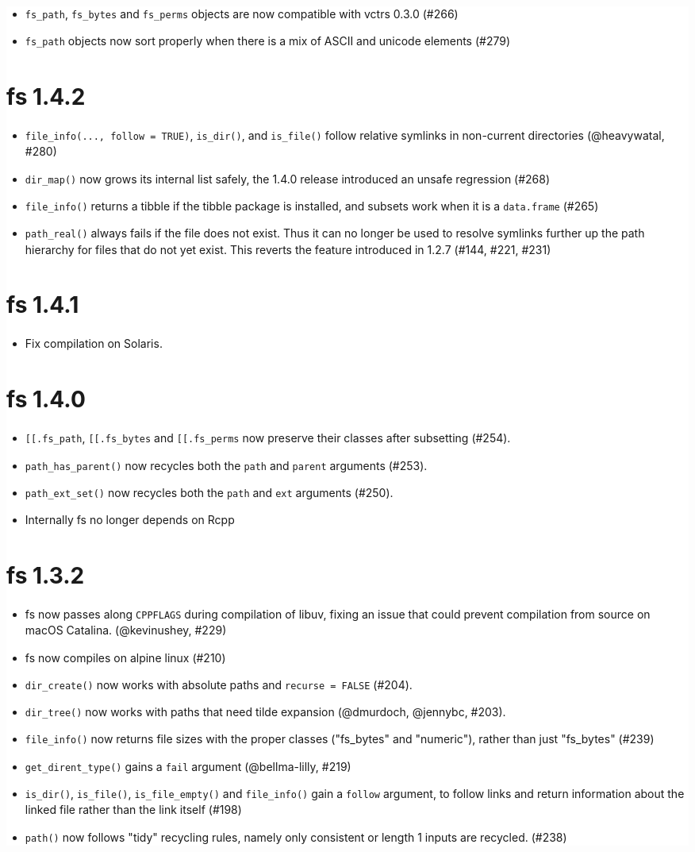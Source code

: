 * `fs_path`, `fs_bytes` and `fs_perms` objects are now compatible with vctrs 0.3.0 (#266)

* `fs_path` objects now sort properly when there is a mix of ASCII and unicode elements (#279)


# fs 1.4.2

* `file_info(..., follow = TRUE)`, `is_dir()`, and `is_file()`
  follow relative symlinks in non-current directories (@heavywatal, #280)

* `dir_map()` now grows its internal list safely, the 1.4.0 release introduced an unsafe regression (#268)

* `file_info()` returns a tibble if the tibble package is installed, and subsets work when it is a `data.frame` (#265)

* `path_real()` always fails if the file does not exist. Thus it can no longer
be used to resolve symlinks further up the path hierarchy for files that do not
yet exist. This reverts the feature introduced in 1.2.7 (#144, #221, #231)

# fs 1.4.1

* Fix compilation on Solaris.

# fs 1.4.0

* `[[.fs_path`, `[[.fs_bytes` and `[[.fs_perms` now preserve their classes after subsetting (#254).

* `path_has_parent()` now recycles both the `path` and `parent` arguments (#253).

* `path_ext_set()` now recycles both the `path` and `ext` arguments (#250).

* Internally fs no longer depends on Rcpp

# fs 1.3.2

* fs now passes along `CPPFLAGS` during compilation of libuv, fixing an issue that could
  prevent compilation from source on macOS Catalina. (@kevinushey, #229)

* fs now compiles on alpine linux (#210)

* `dir_create()` now works with absolute paths and `recurse = FALSE` (#204).

* `dir_tree()` now works with paths that need tilde expansion (@dmurdoch, @jennybc, #203).

* `file_info()` now returns file sizes with the proper classes ("fs_bytes" and "numeric"), rather than just "fs_bytes" (#239)

* `get_dirent_type()` gains a `fail` argument (@bellma-lilly, #219)

* `is_dir()`, `is_file()`, `is_file_empty()` and `file_info()` gain a `follow` argument, to follow links and return information about the linked file rather than the link itself (#198)

* `path()` now follows "tidy" recycling rules, namely only consistent or length 1 inputs are recycled. (#238)
